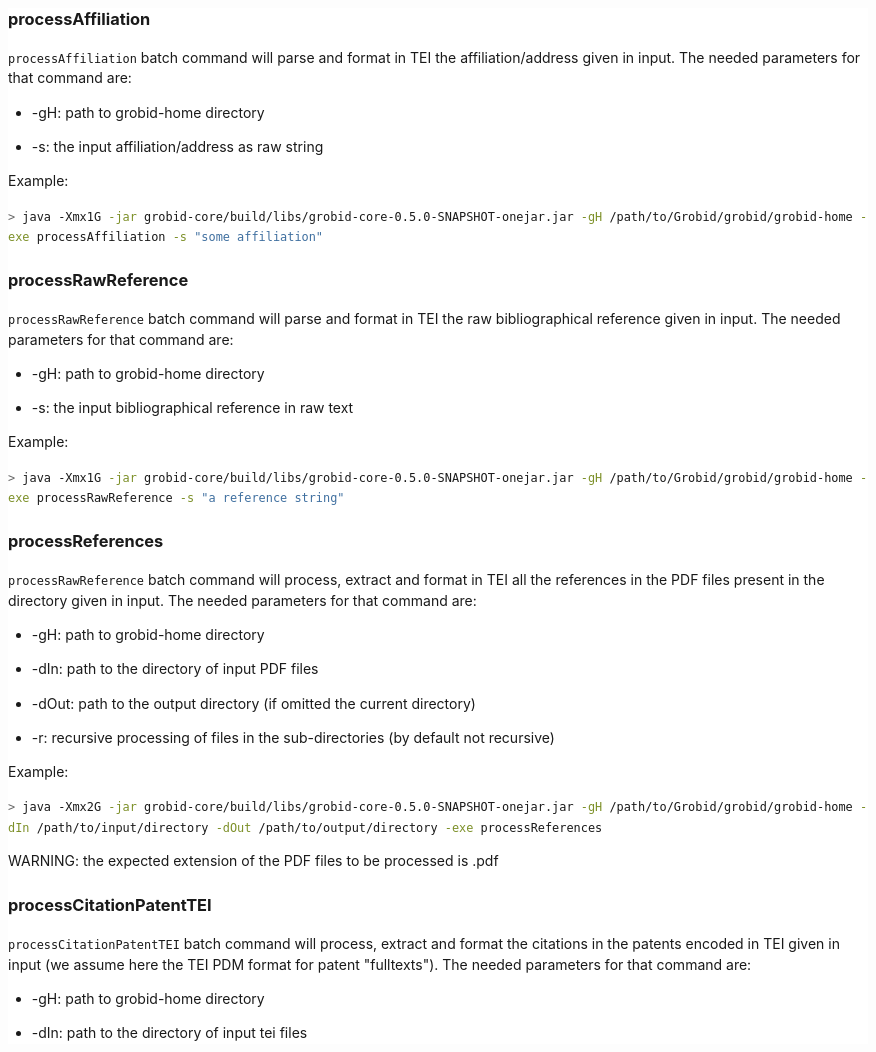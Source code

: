 ### processAffiliation
`processAffiliation` batch command will parse and format in TEI the affiliation/address given in input. The needed parameters for that command are:

* -gH: path to grobid-home directory

* -s: the input affiliation/address as raw string

Example:
```bash
> java -Xmx1G -jar grobid-core/build/libs/grobid-core-0.5.0-SNAPSHOT-onejar.jar -gH /path/to/Grobid/grobid/grobid-home -exe processAffiliation -s "some affiliation"
```

### processRawReference
`processRawReference` batch command will parse and format in TEI the raw bibliographical reference given in input. The needed parameters for that command are:

* -gH: path to grobid-home directory

* -s: the input bibliographical reference in raw text

Example:
```bash
> java -Xmx1G -jar grobid-core/build/libs/grobid-core-0.5.0-SNAPSHOT-onejar.jar -gH /path/to/Grobid/grobid/grobid-home -exe processRawReference -s "a reference string"
```

### processReferences
`processRawReference` batch command will process, extract and format in TEI all the references in the PDF files present in the directory given in input. The needed parameters for that command are:

* -gH: path to grobid-home directory

* -dIn: path to the directory of input PDF files

* -dOut: path to the output directory (if omitted the current directory)

* -r: recursive processing of files in the sub-directories (by default not recursive)

Example:
```bash
> java -Xmx2G -jar grobid-core/build/libs/grobid-core-0.5.0-SNAPSHOT-onejar.jar -gH /path/to/Grobid/grobid/grobid-home -dIn /path/to/input/directory -dOut /path/to/output/directory -exe processReferences
```

WARNING: the expected extension of the PDF files to be processed is .pdf

### processCitationPatentTEI
`processCitationPatentTEI` batch command will process, extract and format the citations in the patents encoded in TEI given in input (we assume here the TEI PDM format for patent "fulltexts"). The needed parameters for that command are:

* -gH: path to grobid-home directory

* -dIn: path to the directory of input tei files
